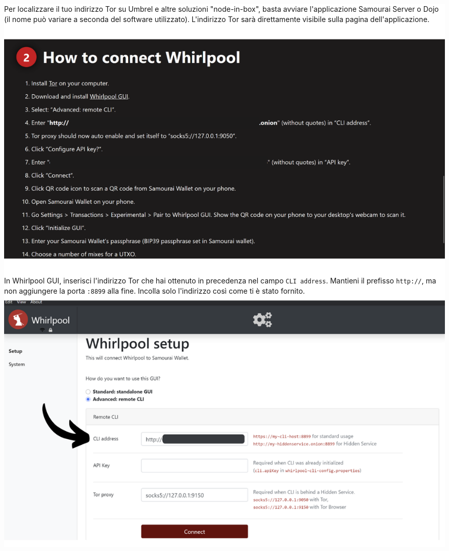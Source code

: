 Per localizzare il tuo indirizzo Tor su Umbrel e altre soluzioni "node-in-box", basta avviare l'applicazione Samourai Server o Dojo (il nome può variare a seconda del software utilizzato). L'indirizzo Tor sarà direttamente visibile sulla pagina dell'applicazione.
![coinjoin](assets/it/34.webp)
In Whirlpool GUI, inserisci l'indirizzo Tor che hai ottenuto in precedenza nel campo `CLI address`. Mantieni il prefisso `http://`, ma non aggiungere la porta `:8899` alla fine. Incolla solo l'indirizzo così come ti è stato fornito.
![coinjoin](assets/it/35.webp)
